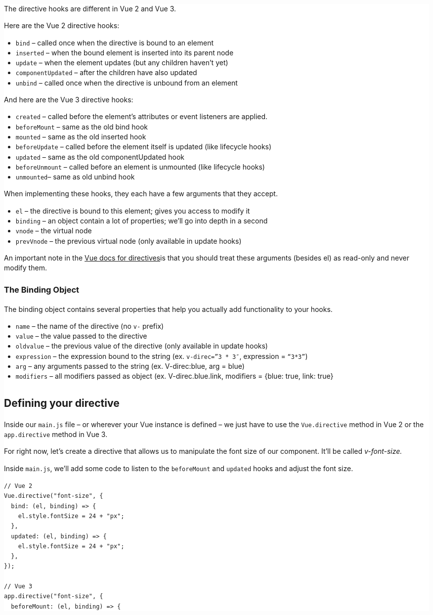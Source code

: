 The directive hooks are different in Vue 2 and Vue 3.

Here are the Vue 2 directive hooks:

- `bind` – called once when the directive is bound to an element
- `inserted` – when the bound element is inserted into its parent node
- `update` – when the element updates (but any children haven’t yet)
- `componentUpdated` – after the children have also updated
- `unbind` – called once when the directive is unbound from an element

And here are the Vue 3 directive hooks:

- `created` – called before the element’s attributes or event listeners are applied.
- `beforeMount` – same as the old bind hook
- `mounted` – same as the old inserted hook
- `beforeUpdate` – called before the element itself is updated (like lifecycle hooks)
- `updated` – same as the old componentUpdated hook
- `beforeUnmount` – called before an element is unmounted (like lifecycle hooks)
- `unmounted`– same as old unbind hook

When implementing these hooks, they each have a few arguments that they accept.

- `el` – the directive is bound to this element; gives you access to modify it
- `binding` – an object contain a lot of properties; we’ll go into depth in a second
- `vnode` – the virtual node
- `prevVnode` – the previous virtual node (only available in update hooks)

An important note in the [Vue docs for directives](https://v3.vuejs.org/guide/migration/custom-directives.html)is that you should treat these arguments (besides el) as read-only and never modify them.

### The Binding Object

The binding object contains several properties that help you actually add functionality to your hooks.

- `name` – the name of the directive (no `v-` prefix)
- `value` – the value passed to the directive
- `oldvalue` – the previous value of the directive (only available in update hooks)
- `expression` – the expression bound to the string (ex. `v-direc=”3 * 3″`, expression = `“3*3”`)
- `arg` – any arguments passed to the string (ex. V-direc:blue, arg = blue)
- `modifiers` – all modifiers passed as object (ex. V-direc.blue.link, modifiers = {blue: true, link: true}

## Defining your directive

Inside our `main.js` file – or wherever your Vue instance is defined – we just have to use the `Vue.directive` method in Vue 2 or the `app.directive` method in Vue 3.

For right now, let’s create a directive that allows us to manipulate the font size of our component. It’ll be called _v-font-size._

Inside `main.js`, we’ll add some code to listen to the `beforeMount` and `updated` hooks and adjust the font size.

```js{}[main.js]
// Vue 2
Vue.directive("font-size", {
  bind: (el, binding) => {
    el.style.fontSize = 24 + "px";
  },
  updated: (el, binding) => {
    el.style.fontSize = 24 + "px";
  },
});

// Vue 3
app.directive("font-size", {
  beforeMount: (el, binding) => {
```